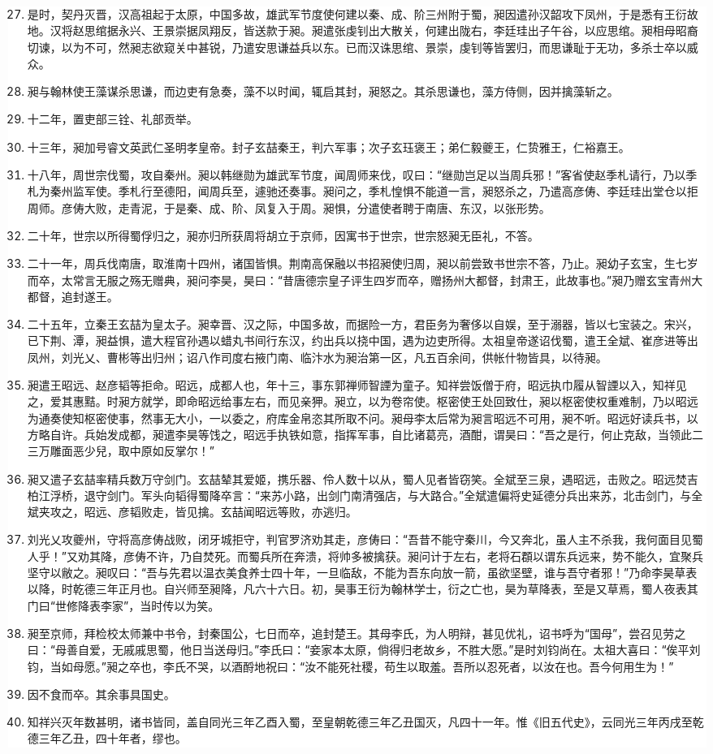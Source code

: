 27. <span id="后蜀世家第四-27"></span>
是时，契丹灭晋，汉高祖起于太原，中国多故，雄武军节度使何建以秦、成、阶三州附于蜀，昶因遣孙汉韶攻下凤州，于是悉有王衍故地。汉将赵思绾据永兴、王景崇据凤翔反，皆送款于昶。昶遣张虔钊出大散关，何建出陇右，李廷珪出子午谷，以应思绾。昶相母昭裔切谏，以为不可，然昶志欲窥关中甚锐，乃遣安思谦益兵以东。已而汉诛思绾、景崇，虔钊等皆罢归，而思谦耻于无功，多杀士卒以威众。

28. <span id="后蜀世家第四-28"></span>
昶与翰林使王藻谋杀思谦，而边吏有急奏，藻不以时闻，辄启其封，昶怒之。其杀思谦也，藻方侍侧，因并擒藻斩之。

29. <span id="后蜀世家第四-29"></span>
十二年，置吏部三铨、礼部贡举。

30. <span id="后蜀世家第四-30"></span>
十三年，昶加号睿文英武仁圣明孝皇帝。封子玄喆秦王，判六军事；次子玄珏褒王；弟仁毅夔王，仁贽雅王，仁裕嘉王。

31. <span id="后蜀世家第四-31"></span>
十八年，周世宗伐蜀，攻自秦州。昶以韩继勋为雄武军节度，闻周师来伐，叹曰：“继勋岂足以当周兵邪！”客省使赵季札请行，乃以季札为秦州监军使。季札行至德阳，闻周兵至，遽驰还奏事。昶问之，季札惶惧不能道一言，昶怒杀之，乃遣高彦俦、李廷珪出堂仓以拒周师。彦俦大败，走青泥，于是秦、成、阶、凤复入于周。昶惧，分遣使者聘于南唐、东汉，以张形势。

32. <span id="后蜀世家第四-32"></span>
二十年，世宗以所得蜀俘归之，昶亦归所获周将胡立于京师，因寓书于世宗，世宗怒昶无臣礼，不答。

33. <span id="后蜀世家第四-33"></span>
二十一年，周兵伐南唐，取淮南十四州，诸国皆惧。荆南高保融以书招昶使归周，昶以前尝致书世宗不答，乃止。昶幼子玄宝，生七岁而卒，太常言无服之殇无赠典，昶问李昊，昊曰：“昔唐德宗皇子评生四岁而卒，赠扬州大都督，封肃王，此故事也。”昶乃赠玄宝青州大都督，追封遂王。

34. <span id="后蜀世家第四-34"></span>
二十五年，立秦王玄喆为皇太子。昶幸晋、汉之际，中国多故，而据险一方，君臣务为奢侈以自娱，至于溺器，皆以七宝装之。宋兴，已下荆、潭，昶益惧，遣大程官孙遇以蜡丸书间行东汉，约出兵以挠中国，遇为边吏所得。太祖皇帝遂诏伐蜀，遣王全斌、崔彦进等出凤州，刘光乂、曹彬等出归州；诏八作司度右掖门南、临汴水为昶治第一区，凡五百余间，供帐什物皆具，以待昶。

35. <span id="后蜀世家第四-35"></span>
昶遣王昭远、赵彦韬等拒命。昭远，成都人也，年十三，事东郭禅师智諲为童子。知祥尝饭僧于府，昭远执巾履从智諲以入，知祥见之，爱其惠黠。时昶方就学，即命昭远给事左右，而见亲狎。昶立，以为卷帘使。枢密使王处回致仕，昶以枢密使权重难制，乃以昭远为通奏使知枢密使事，然事无大小，一以委之，府库金帛恣其所取不问。昶母李太后常为昶言昭远不可用，昶不听。昭远好读兵书，以方略自许。兵始发成都，昶遣李昊等饯之，昭远手执铁如意，指挥军事，自比诸葛亮，酒酣，谓昊曰：“吾之是行，何止克敌，当领此二三万雕面恶少兒，取中原如反掌尔！”

36. <span id="后蜀世家第四-36"></span>
昶又遣子玄喆率精兵数万守剑门。玄喆辇其爱姬，携乐器、伶人数十以从，蜀人见者皆窃笑。全斌至三泉，遇昭远，击败之。昭远焚吉柏江浮桥，退守剑门。军头向韬得蜀降卒言：“来苏小路，出剑门南清强店，与大路合。”全斌遣偏将史延德分兵出来苏，北击剑门，与全斌夹攻之，昭远、彦韬败走，皆见擒。玄喆闻昭远等败，亦逃归。

37. <span id="后蜀世家第四-37"></span>
刘光乂攻夔州，守将高彦俦战败，闭牙城拒守，判官罗济劝其走，彦俦曰：“吾昔不能守秦川，今又奔北，虽人主不杀我，我何面目见蜀人乎！”又劝其降，彦俦不许，乃自焚死。而蜀兵所在奔溃，将帅多被擒获。昶问计于左右，老将石頵以谓东兵远来，势不能久，宜聚兵坚守以敝之。昶叹曰：“吾与先君以温衣美食养士四十年，一旦临敌，不能为吾东向放一箭，虽欲坚壁，谁与吾守者邪！”乃命李昊草表以降，时乾德三年正月也。自兴师至昶降，凡六十六日。初，昊事王衍为翰林学士，衍之亡也，昊为草降表，至是又草焉，蜀人夜表其门曰“世修降表李家”，当时传以为笑。

38. <span id="后蜀世家第四-38"></span>
昶至京师，拜检校太师兼中书令，封秦国公，七日而卒，追封楚王。其母李氏，为人明辩，甚见优礼，诏书呼为“国母”，尝召见劳之曰：“母善自爱，无戚戚思蜀，他日当送母归。”李氏曰：“妾家本太原，倘得归老故乡，不胜大愿。”是时刘钧尚在。太祖大喜曰：“俟平刘钧，当如母愿。”昶之卒也，李氏不哭，以酒酹地祝曰：“汝不能死社稷，苟生以取羞。吾所以忍死者，以汝在也。吾今何用生为！”

39. <span id="后蜀世家第四-39"></span>
因不食而卒。其余事具国史。

40. <span id="后蜀世家第四-40"></span>
知祥兴灭年数甚明，诸书皆同，盖自同光三年乙酉入蜀，至皇朝乾德三年乙丑国灭，凡四十一年。惟《旧五代史》，云同光三年丙戌至乾德三年乙丑，四十年者，缪也。
